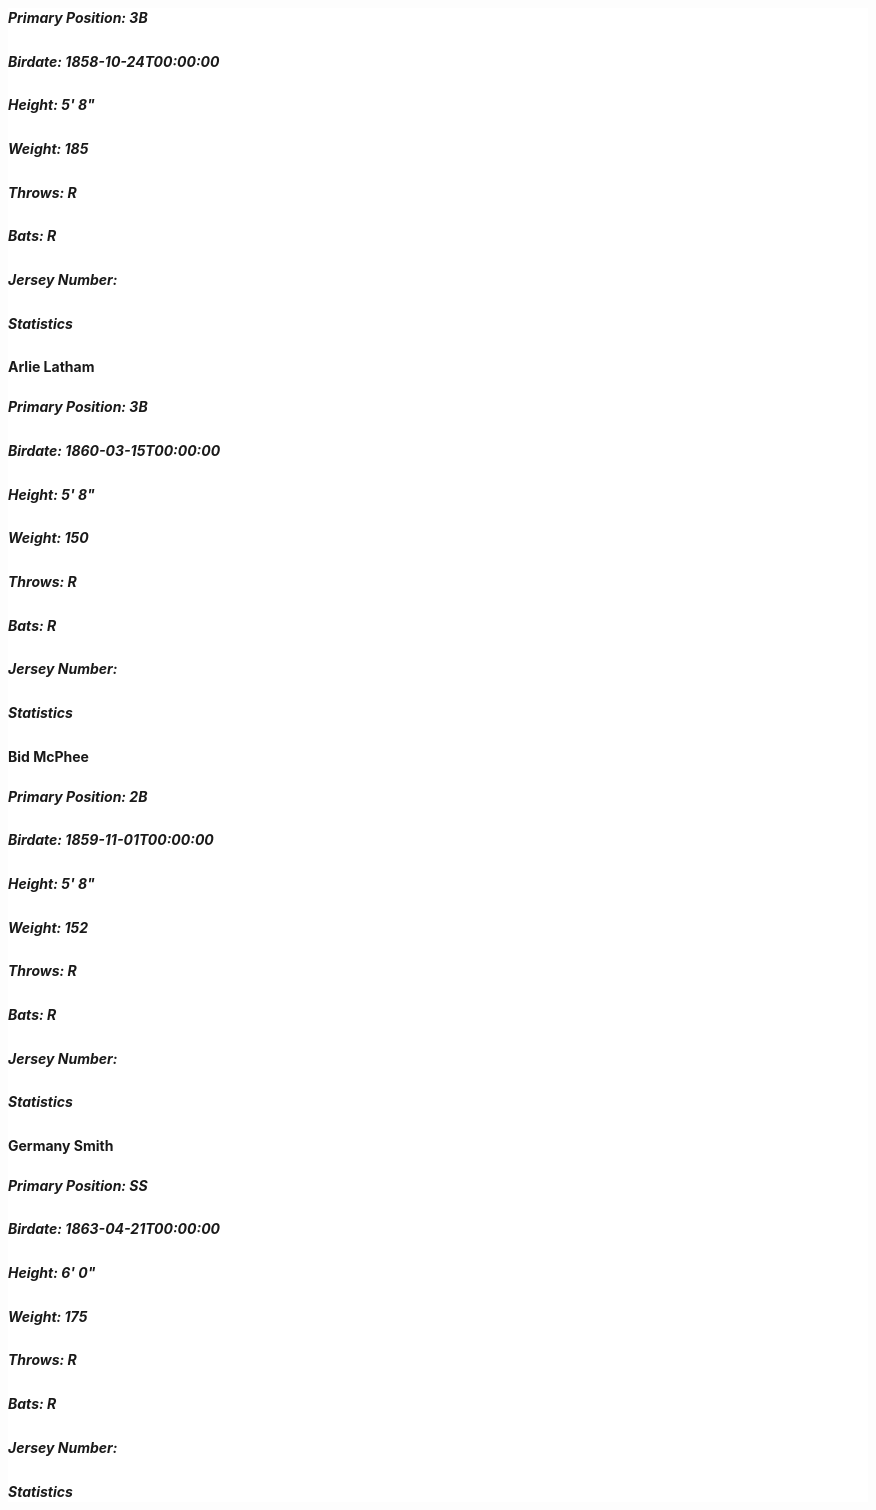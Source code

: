 ##### Primary Position: 3B
##### Birdate: 1858-10-24T00:00:00
##### Height: 5' 8"
##### Weight: 185
##### Throws: R
##### Bats: R
##### Jersey Number: 
##### Statistics
#### Arlie Latham
##### Primary Position: 3B
##### Birdate: 1860-03-15T00:00:00
##### Height: 5' 8"
##### Weight: 150
##### Throws: R
##### Bats: R
##### Jersey Number: 
##### Statistics
#### Bid McPhee
##### Primary Position: 2B
##### Birdate: 1859-11-01T00:00:00
##### Height: 5' 8"
##### Weight: 152
##### Throws: R
##### Bats: R
##### Jersey Number: 
##### Statistics
#### Germany Smith
##### Primary Position: SS
##### Birdate: 1863-04-21T00:00:00
##### Height: 6' 0"
##### Weight: 175
##### Throws: R
##### Bats: R
##### Jersey Number: 
##### Statistics